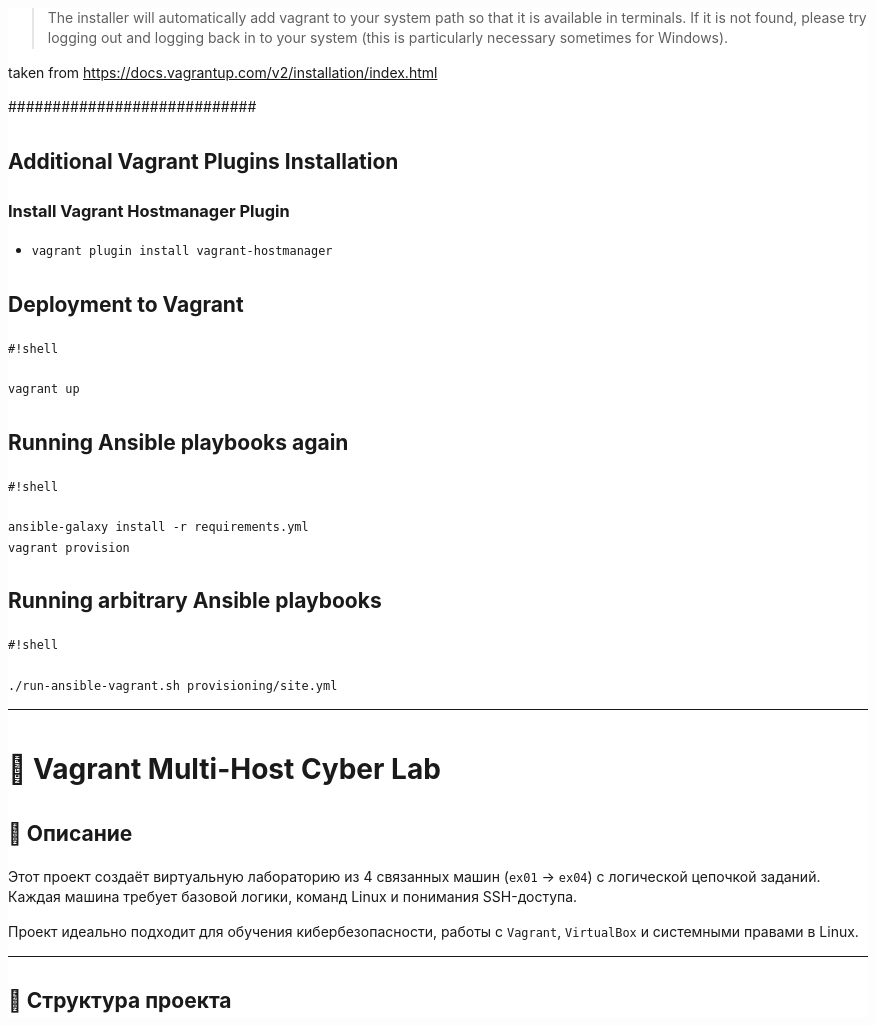 > The installer will automatically add vagrant to your system path so that it is available in terminals. If it is not found, please try logging out and logging back in to your system (this is particularly necessary sometimes for Windows).

taken from https://docs.vagrantup.com/v2/installation/index.html

############################
## Additional Vagrant Plugins Installation

### Install Vagrant Hostmanager Plugin
  * `vagrant plugin install vagrant-hostmanager`

## Deployment to Vagrant ##
```
#!shell

vagrant up
```

## Running Ansible playbooks again ##
```
#!shell

ansible-galaxy install -r requirements.yml
vagrant provision
```

## Running arbitrary Ansible playbooks ##
```
#!shell

./run-ansible-vagrant.sh provisioning/site.yml
```

---------------------------------------------------------------------------------------
# 🧠 Vagrant Multi-Host Cyber Lab

## 🔧 Описание

Этот проект создаёт виртуальную лабораторию из 4 связанных машин (`ex01` → `ex04`) с логической цепочкой заданий.  
Каждая машина требует базовой логики, команд Linux и понимания SSH-доступа.

Проект идеально подходит для обучения кибербезопасности, работы с `Vagrant`, `VirtualBox` и системными правами в Linux.

---

## 📁 Структура проекта
